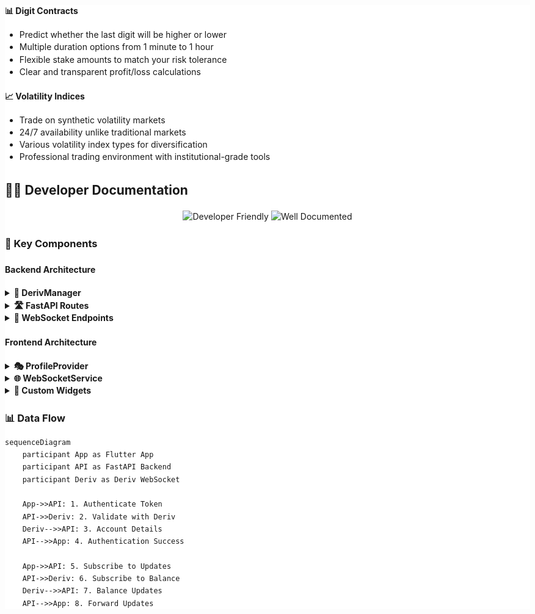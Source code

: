</div>

#### **📊 Digit Contracts**
- Predict whether the last digit will be higher or lower
- Multiple duration options from 1 minute to 1 hour
- Flexible stake amounts to match your risk tolerance
- Clear and transparent profit/loss calculations

#### **📈 Volatility Indices**
- Trade on synthetic volatility markets
- 24/7 availability unlike traditional markets
- Various volatility index types for diversification
- Professional trading environment with institutional-grade tools

## 👨‍💻 Developer Documentation

<div align="center">

![Developer Friendly](https://img.shields.io/badge/Developer-Friendly-blue?style=for-the-badge&logo=developer&logoColor=white)
![Well Documented](https://img.shields.io/badge/Documentation-Complete-green?style=for-the-badge)

</div>

### 🔧 Key Components

#### Backend Architecture
<details><summary><strong>🔌 DerivManager</strong></summary></details>

<details><summary><strong>🛣️ FastAPI Routes</strong></summary></details>

<details><summary><strong>🔄 WebSocket Endpoints</strong></summary></details>

#### Frontend Architecture
<details><summary><strong>🎭 ProfileProvider</strong></summary></details>

<details><summary><strong>🌐 WebSocketService</strong></summary></details>

<details><summary><strong>🎨 Custom Widgets</strong></summary></details>

### 📊 Data Flow

```mermaid
sequenceDiagram
    participant App as Flutter App
    participant API as FastAPI Backend
    participant Deriv as Deriv WebSocket

    App->>API: 1. Authenticate Token
    API->>Deriv: 2. Validate with Deriv
    Deriv-->>API: 3. Account Details
    API-->>App: 4. Authentication Success
    
    App->>API: 5. Subscribe to Updates
    API->>Deriv: 6. Subscribe to Balance
    Deriv-->>API: 7. Balance Updates
    API-->>App: 8. Forward Updates
```
